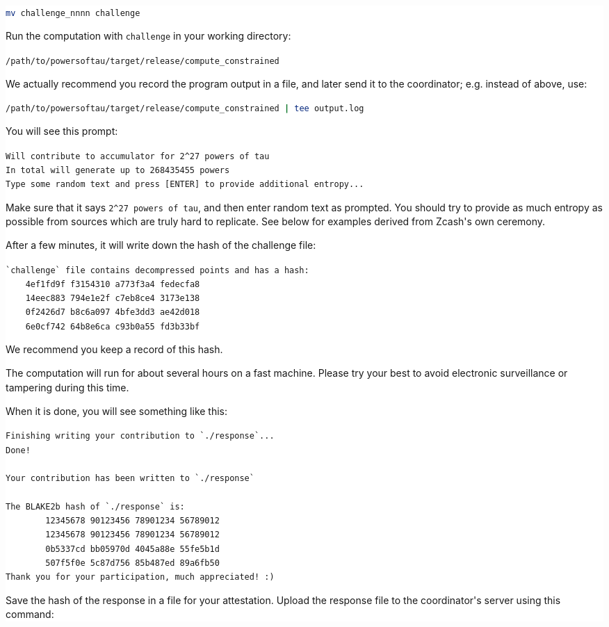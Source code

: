 ```bash
mv challenge_nnnn challenge
```

Run the computation with `challenge` in your working directory:

```bash
/path/to/powersoftau/target/release/compute_constrained
```

We actually recommend you record the program output in a file, and later send it to the coordinator; e.g. instead of above, use:
```bash
/path/to/powersoftau/target/release/compute_constrained | tee output.log
```


You will see this prompt:

```
Will contribute to accumulator for 2^27 powers of tau
In total will generate up to 268435455 powers
Type some random text and press [ENTER] to provide additional entropy...
```

Make sure that it says `2^27 powers of tau`, and then enter random text as prompted. You should try to provide as much entropy as possible from sources which are truly hard to replicate. See below for examples derived from Zcash's own ceremony.

After a few minutes, it will write down the hash of the challenge file:
```
`challenge` file contains decompressed points and has a hash:
    4ef1fd9f f3154310 a773f3a4 fedecfa8
    14eec883 794e1e2f c7eb8ce4 3173e138
    0f2426d7 b8c6a097 4bfe3dd3 ae42d018
    6e0cf742 64b8e6ca c93b0a55 fd3b33bf
```
We recommend you keep a record of this hash.

The computation will run for about several hours on a fast machine. Please try your best to avoid electronic surveillance or tampering during this time.

When it is done, you will see something like this:

```
Finishing writing your contribution to `./response`...
Done!

Your contribution has been written to `./response`

The BLAKE2b hash of `./response` is:
        12345678 90123456 78901234 56789012
        12345678 90123456 78901234 56789012
        0b5337cd bb05970d 4045a88e 55fe5b1d
        507f5f0e 5c87d756 85b487ed 89a6fb50
Thank you for your participation, much appreciated! :)
```
Save the hash of the response in a file for your attestation. Upload the response file to the coordinator's server using this command:
